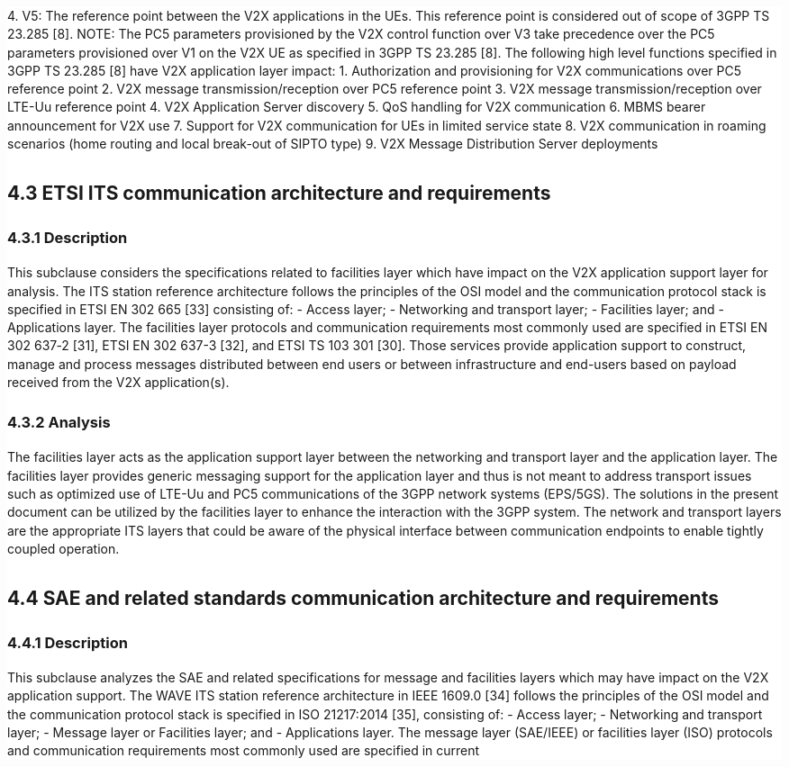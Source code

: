 4\. V5: The reference point between the V2X applications in the UEs. This
reference point is considered out of scope of 3GPP TS 23.285 [8].
NOTE: The PC5 parameters provisioned by the V2X control function over V3 take
precedence over the PC5 parameters provisioned over V1 on the V2X UE as
specified in 3GPP TS 23.285 [8].
The following high level functions specified in 3GPP TS 23.285 [8] have V2X
application layer impact:
1\. Authorization and provisioning for V2X communications over PC5 reference
point
2\. V2X message transmission/reception over PC5 reference point
3\. V2X message transmission/reception over LTE-Uu reference point
4\. V2X Application Server discovery
5\. QoS handling for V2X communication
6\. MBMS bearer announcement for V2X use
7\. Support for V2X communication for UEs in limited service state
8\. V2X communication in roaming scenarios (home routing and local break-out
of SIPTO type)
9\. V2X Message Distribution Server deployments
## 4.3 ETSI ITS communication architecture and requirements
### 4.3.1 Description
This subclause considers the specifications related to facilities layer which
have impact on the V2X application support layer for analysis.
The ITS station reference architecture follows the principles of the OSI model
and the communication protocol stack is specified in ETSI EN 302 665 [33]
consisting of:
\- Access layer;
\- Networking and transport layer;
\- Facilities layer; and
\- Applications layer.
The facilities layer protocols and communication requirements most commonly
used are specified in ETSI EN 302 637‑2 [31], ETSI EN 302 637-3 [32], and ETSI
TS 103 301 [30]. Those services provide application support to construct,
manage and process messages distributed between end users or between
infrastructure and end-users based on payload received from the V2X
application(s).
### 4.3.2 Analysis
The facilities layer acts as the application support layer between the
networking and transport layer and the application layer. The facilities layer
provides generic messaging support for the application layer and thus is not
meant to address transport issues such as optimized use of LTE-Uu and PC5
communications of the 3GPP network systems (EPS/5GS). The solutions in the
present document can be utilized by the facilities layer to enhance the
interaction with the 3GPP system. The network and transport layers are the
appropriate ITS layers that could be aware of the physical interface between
communication endpoints to enable tightly coupled operation.
## 4.4 SAE and related standards communication architecture and requirements
### 4.4.1 Description
This subclause analyzes the SAE and related specifications for message and
facilities layers which may have impact on the V2X application support.
The WAVE ITS station reference architecture in IEEE 1609.0 [34] follows the
principles of the OSI model and the communication protocol stack is specified
in ISO 21217:2014 [35], consisting of:
\- Access layer;
\- Networking and transport layer;
\- Message layer or Facilities layer; and
\- Applications layer.
The message layer (SAE/IEEE) or facilities layer (ISO) protocols and
communication requirements most commonly used are specified in current